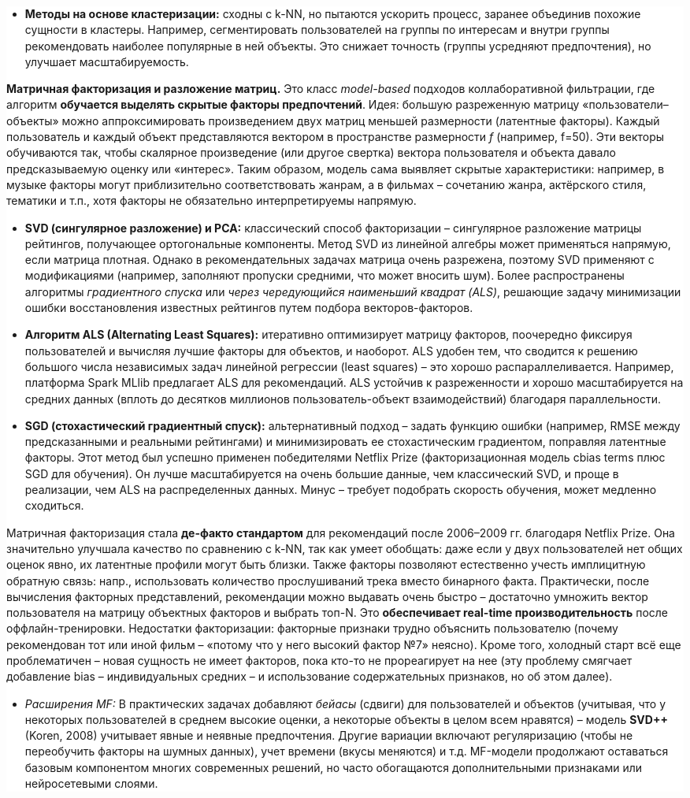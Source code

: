 * **Методы на основе кластеризации:** сходны с k-NN, но пытаются ускорить процесс, заранее объединив похожие сущности в кластеры. Например, сегментировать пользователей на группы по интересам и внутри группы рекомендовать наиболее популярные в ней объекты. Это снижает точность (группы усредняют предпочтения), но улучшает масштабируемость.

**Матричная факторизация и разложение матриц.** Это класс *model-based* подходов коллаборативной фильтрации, где алгоритм **обучается выделять скрытые факторы предпочтений**. Идея: большую разреженную матрицу «пользователи–объекты» можно аппроксимировать произведением двух матриц меньшей размерности (латентные факторы). Каждый пользователь и каждый объект представляются вектором в пространстве размерности *f* (например, f=50). Эти векторы обучиваются так, чтобы скалярное произведение (или другое свертка) вектора пользователя и объекта давало предсказываемую оценку или «интерес». Таким образом, модель сама выявляет скрытые характеристики: например, в музыке факторы могут приблизительно соответствовать жанрам, а в фильмах – сочетанию жанра, актёрского стиля, тематики и т.п., хотя факторы не обязательно интерпретируемы напрямую.

* **SVD (сингулярное разложение) и PCA:** классический способ факторизации – сингулярное разложение матрицы рейтингов, получающее ортогональные компоненты. Метод SVD из линейной алгебры может применяться напрямую, если матрица плотная. Однако в рекомендательных задачах матрица очень разрежена, поэтому SVD применяют с модификациями (например, заполняют пропуски средними, что может вносить шум). Более распространены алгоритмы *градиентного спуска* или *через чередующийся наименьший квадрат (ALS)*, решающие задачу минимизации ошибки восстановления известных рейтингов путем подбора векторов-факторов.

* **Алгоритм ALS (Alternating Least Squares):** итеративно оптимизирует матрицу факторов, поочередно фиксируя пользователей и вычисляя лучшие факторы для объектов, и наоборот. ALS удобен тем, что сводится к решению большого числа независимых задач линейной регрессии (least squares) – это хорошо распараллеливается. Например, платформа Spark MLlib предлагает ALS для рекомендаций. ALS устойчив к разреженности и хорошо масштабируется на средних данных (вплоть до десятков миллионов пользователь-объект взаимодействий) благодаря параллельности.

* **SGD (стохастический градиентный спуск):** альтернативный подход – задать функцию ошибки (например, RMSE между предсказанными и реальными рейтингами) и минимизировать ее стохастическим градиентом, поправляя латентные факторы. Этот метод был успешно применен победителями Netflix Prize (факторизационная модель сbias terms плюс SGD для обучения). Он лучше масштабируется на очень большие данные, чем классический SVD, и проще в реализации, чем ALS на распределенных данных. Минус – требует подобрать скорость обучения, может медленно сходиться.

Матричная факторизация стала **де-факто стандартом** для рекомендаций после 2006–2009 гг. благодаря Netflix Prize. Она значительно улучшала качество по сравнению с k-NN, так как умеет обобщать: даже если у двух пользователей нет общих оценок явно, их латентные профили могут быть близки. Также факторы позволяют естественно учесть имплицитную обратную связь: напр., использовать количество прослушиваний трека вместо бинарного факта. Практически, после вычисления факторных представлений, рекомендации можно выдавать очень быстро – достаточно умножить вектор пользователя на матрицу объектных факторов и выбрать топ-N. Это **обеспечивает real-time производительность** после оффлайн-тренировки. Недостатки факторизации: факторные признаки трудно объяснить пользователю (почему рекомендован тот или иной фильм – «потому что у него высокий фактор №7» неясно). Кроме того, холодный старт всё еще проблематичен – новая сущность не имеет факторов, пока кто-то не прореагирует на нее (эту проблему смягчает добавление bias – индивидуальных средних – и использование содержательных признаков, но об этом далее).

* *Расширения MF:* В практических задачах добавляют *бейасы* (сдвиги) для пользователей и объектов (учитывая, что у некоторых пользователей в среднем высокие оценки, а некоторые объекты в целом всем нравятся) – модель **SVD++** (Koren, 2008) учитывает явные и неявные предпочтения. Другие вариации включают регуляризацию (чтобы не переобучить факторы на шумных данных), учет времени (вкусы меняются) и т.д. MF-модели продолжают оставаться базовым компонентом многих современных решений, но часто обогащаются дополнительными признаками или нейросетевыми слоями.
